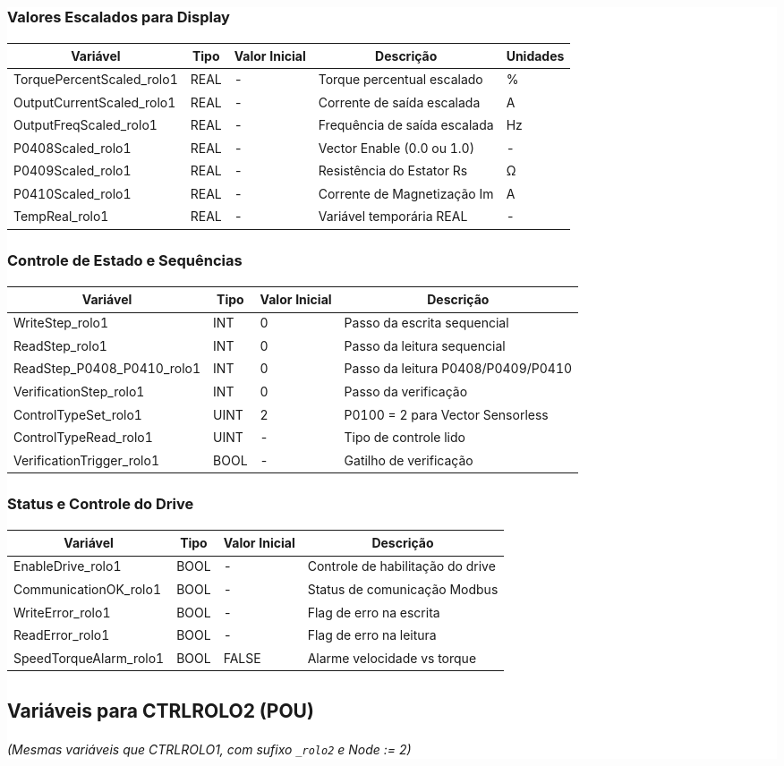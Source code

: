 ### Valores Escalados para Display

| Variável                  | Tipo | Valor Inicial | Descrição                    | Unidades |
| ------------------------- | ---- | ------------- | ---------------------------- | -------- |
| TorquePercentScaled_rolo1 | REAL | -             | Torque percentual escalado   | %        |
| OutputCurrentScaled_rolo1 | REAL | -             | Corrente de saída escalada   | A        |
| OutputFreqScaled_rolo1    | REAL | -             | Frequência de saída escalada | Hz       |
| P0408Scaled_rolo1         | REAL | -             | Vector Enable (0.0 ou 1.0)   | -        |
| P0409Scaled_rolo1         | REAL | -             | Resistência do Estator Rs    | Ω        |
| P0410Scaled_rolo1         | REAL | -             | Corrente de Magnetização Im  | A        |
| TempReal_rolo1            | REAL | -             | Variável temporária REAL     | -        |

### Controle de Estado e Sequências

| Variável                   | Tipo | Valor Inicial | Descrição                          |
| -------------------------- | ---- | ------------- | ---------------------------------- |
| WriteStep_rolo1            | INT  | 0             | Passo da escrita sequencial        |
| ReadStep_rolo1             | INT  | 0             | Passo da leitura sequencial        |
| ReadStep_P0408_P0410_rolo1 | INT  | 0             | Passo da leitura P0408/P0409/P0410 |
| VerificationStep_rolo1     | INT  | 0             | Passo da verificação               |
| ControlTypeSet_rolo1       | UINT | 2             | P0100 = 2 para Vector Sensorless   |
| ControlTypeRead_rolo1      | UINT | -             | Tipo de controle lido              |
| VerificationTrigger_rolo1  | BOOL | -             | Gatilho de verificação             |

### Status e Controle do Drive

| Variável               | Tipo | Valor Inicial | Descrição                        |
| ---------------------- | ---- | ------------- | -------------------------------- |
| EnableDrive_rolo1      | BOOL | -             | Controle de habilitação do drive |
| CommunicationOK_rolo1  | BOOL | -             | Status de comunicação Modbus     |
| WriteError_rolo1       | BOOL | -             | Flag de erro na escrita          |
| ReadError_rolo1        | BOOL | -             | Flag de erro na leitura          |
| SpeedTorqueAlarm_rolo1 | BOOL | FALSE         | Alarme velocidade vs torque      |

## Variáveis para CTRLROLO2 (POU)

_(Mesmas variáveis que CTRLROLO1, com sufixo `_rolo2` e Node := 2)_
